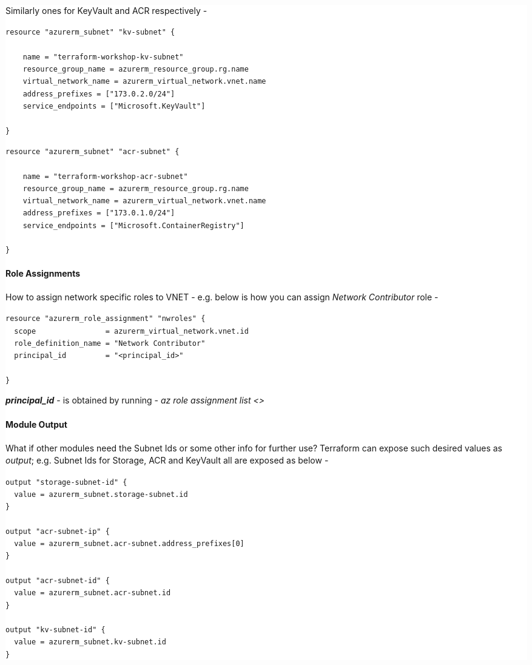 Similarly ones for KeyVault and ACR respectively -

```
resource "azurerm_subnet" "kv-subnet" {

    name = "terraform-workshop-kv-subnet"    
    resource_group_name = azurerm_resource_group.rg.name
    virtual_network_name = azurerm_virtual_network.vnet.name
    address_prefixes = ["173.0.2.0/24"]
    service_endpoints = ["Microsoft.KeyVault"]
  
}

```

```
resource "azurerm_subnet" "acr-subnet" {

    name = "terraform-workshop-acr-subnet"    
    resource_group_name = azurerm_resource_group.rg.name
    virtual_network_name = azurerm_virtual_network.vnet.name
    address_prefixes = ["173.0.1.0/24"]
    service_endpoints = ["Microsoft.ContainerRegistry"]
  
}
```

#### Role Assignments

How to assign network specific roles to VNET - e.g. below is how you can assign *Network Contributor* role -

```
resource "azurerm_role_assignment" "nwroles" {
  scope                = azurerm_virtual_network.vnet.id
  role_definition_name = "Network Contributor"
  principal_id         = "<principal_id>"
  
}
```

***principal_id*** - is obtained by running - *az role assignment list <>* 

#### Module Output

What if other modules need the Subnet Ids or some other info for further use? Terraform can expose such desired values as *output*; e.g. Subnet Ids for Storage, ACR and KeyVault all are exposed as below -

```
output "storage-subnet-id" {    
  value = azurerm_subnet.storage-subnet.id
}

output "acr-subnet-ip" {    
  value = azurerm_subnet.acr-subnet.address_prefixes[0]
}

output "acr-subnet-id" {    
  value = azurerm_subnet.acr-subnet.id
}

output "kv-subnet-id" {    
  value = azurerm_subnet.kv-subnet.id
}
```

